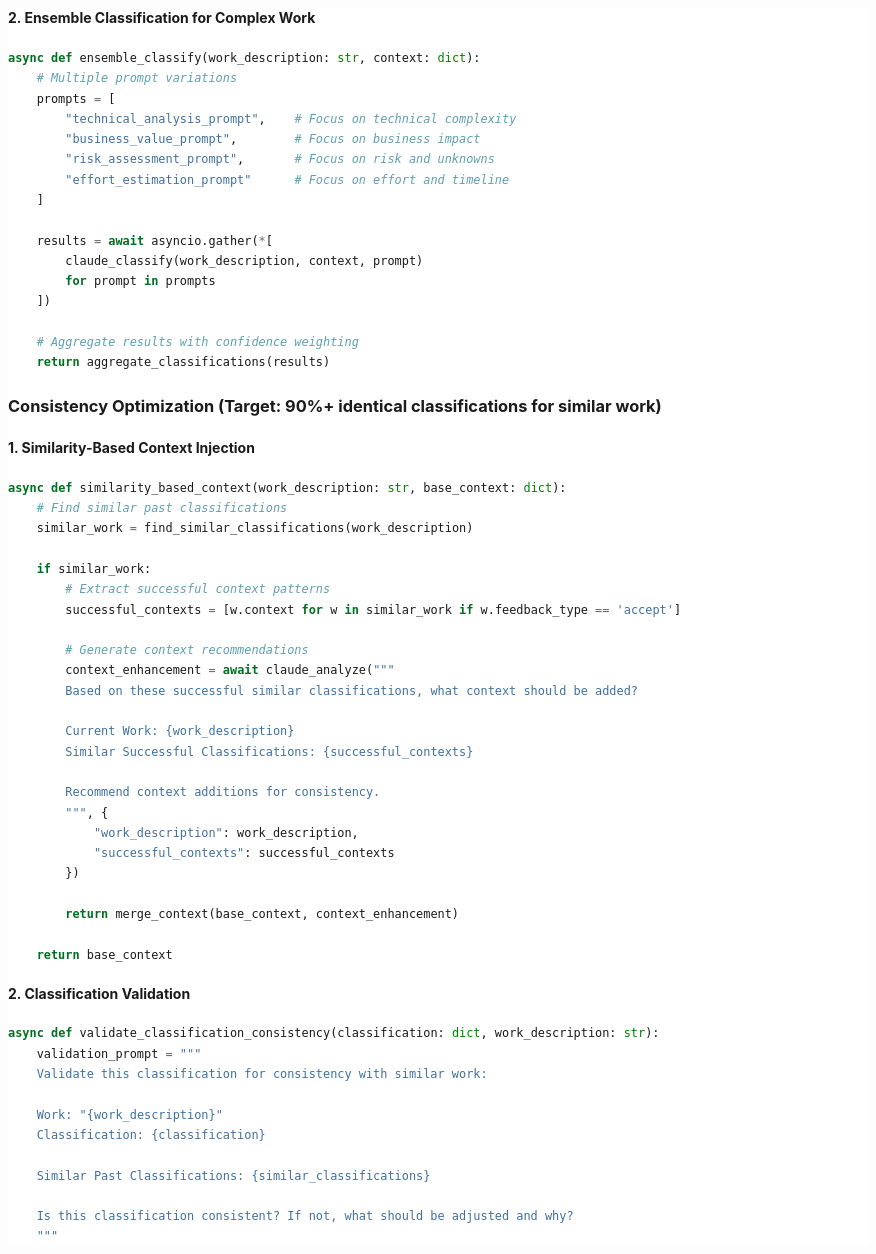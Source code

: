 #### **2. Ensemble Classification for Complex Work**
```python
async def ensemble_classify(work_description: str, context: dict):
    # Multiple prompt variations
    prompts = [
        "technical_analysis_prompt",    # Focus on technical complexity
        "business_value_prompt",        # Focus on business impact
        "risk_assessment_prompt",       # Focus on risk and unknowns
        "effort_estimation_prompt"      # Focus on effort and timeline
    ]
    
    results = await asyncio.gather(*[
        claude_classify(work_description, context, prompt) 
        for prompt in prompts
    ])
    
    # Aggregate results with confidence weighting
    return aggregate_classifications(results)
```

### **Consistency Optimization (Target: 90%+ identical classifications for similar work)**

#### **1. Similarity-Based Context Injection**
```python
async def similarity_based_context(work_description: str, base_context: dict):
    # Find similar past classifications
    similar_work = find_similar_classifications(work_description)
    
    if similar_work:
        # Extract successful context patterns
        successful_contexts = [w.context for w in similar_work if w.feedback_type == 'accept']
        
        # Generate context recommendations
        context_enhancement = await claude_analyze("""
        Based on these successful similar classifications, what context should be added?
        
        Current Work: {work_description}
        Similar Successful Classifications: {successful_contexts}
        
        Recommend context additions for consistency.
        """, {
            "work_description": work_description,
            "successful_contexts": successful_contexts
        })
        
        return merge_context(base_context, context_enhancement)
    
    return base_context
```

#### **2. Classification Validation**
```python
async def validate_classification_consistency(classification: dict, work_description: str):
    validation_prompt = """
    Validate this classification for consistency with similar work:
    
    Work: "{work_description}"
    Classification: {classification}
    
    Similar Past Classifications: {similar_classifications}
    
    Is this classification consistent? If not, what should be adjusted and why?
    """
```